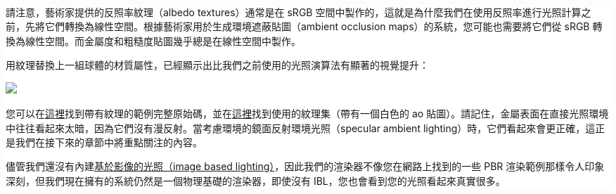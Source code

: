 請注意，藝術家提供的反照率紋理（albedo textures）通常是在 sRGB 空間中製作的，這就是為什麼我們在使用反照率進行光照計算之前，先將它們轉換為線性空間。根據藝術家用於生成環境遮蔽貼圖（ambient occlusion maps）的系統，您可能也需要將它們從 sRGB 轉換為線性空間。而金屬度和粗糙度貼圖幾乎總是在線性空間中製作。

用紋理替換上一組球體的材質屬性，已經顯示出比我們之前使用的光照演算法有顯著的視覺提升：

![](https://learnopengl.com/img/pbr/lighting_textured.png)

您可以在[這裡](https://learnopengl.com/code_viewer_gh.php?code=src/6.pbr/1.2.lighting_textured/lighting_textured.cpp)找到帶有紋理的範例完整原始碼，並在[這裡](http://freepbr.com/materials/rusted-iron-pbr-metal-material-alt/)找到使用的紋理集（帶有一個白色的 ao 貼圖）。請記住，金屬表面在直接光照環境中往往看起來太暗，因為它們沒有漫反射。當考慮環境的鏡面反射環境光照（specular ambient lighting）時，它們看起來會更正確，這正是我們在接下來的章節中將重點關注的內容。

儘管我們還沒有內建[基於影像的光照（image based lighting）](/openglPBR/Diffuse-irradiance)，因此我們的渲染器不像您在網路上找到的一些 PBR 渲染範例那樣令人印象深刻，但我們現在擁有的系統仍然是一個物理基礎的渲染器，即使沒有 IBL，您也會看到您的光照看起來真實很多。
